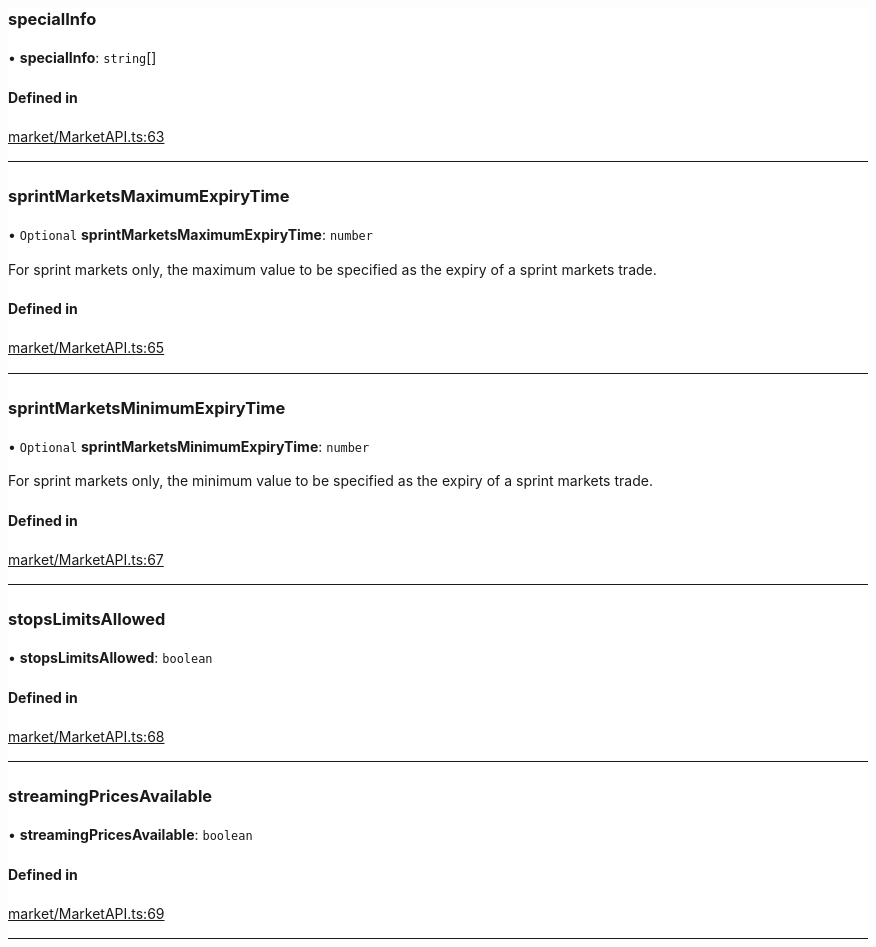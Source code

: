 
### specialInfo

• **specialInfo**: `string`[]

#### Defined in

[market/MarketAPI.ts:63](https://github.com/bennycode/ig-trading-api/blob/98182c7/src/market/MarketAPI.ts#L63)

---

### sprintMarketsMaximumExpiryTime

• `Optional` **sprintMarketsMaximumExpiryTime**: `number`

For sprint markets only, the maximum value to be specified as the expiry of a sprint markets trade.

#### Defined in

[market/MarketAPI.ts:65](https://github.com/bennycode/ig-trading-api/blob/98182c7/src/market/MarketAPI.ts#L65)

---

### sprintMarketsMinimumExpiryTime

• `Optional` **sprintMarketsMinimumExpiryTime**: `number`

For sprint markets only, the minimum value to be specified as the expiry of a sprint markets trade.

#### Defined in

[market/MarketAPI.ts:67](https://github.com/bennycode/ig-trading-api/blob/98182c7/src/market/MarketAPI.ts#L67)

---

### stopsLimitsAllowed

• **stopsLimitsAllowed**: `boolean`

#### Defined in

[market/MarketAPI.ts:68](https://github.com/bennycode/ig-trading-api/blob/98182c7/src/market/MarketAPI.ts#L68)

---

### streamingPricesAvailable

• **streamingPricesAvailable**: `boolean`

#### Defined in

[market/MarketAPI.ts:69](https://github.com/bennycode/ig-trading-api/blob/98182c7/src/market/MarketAPI.ts#L69)

---